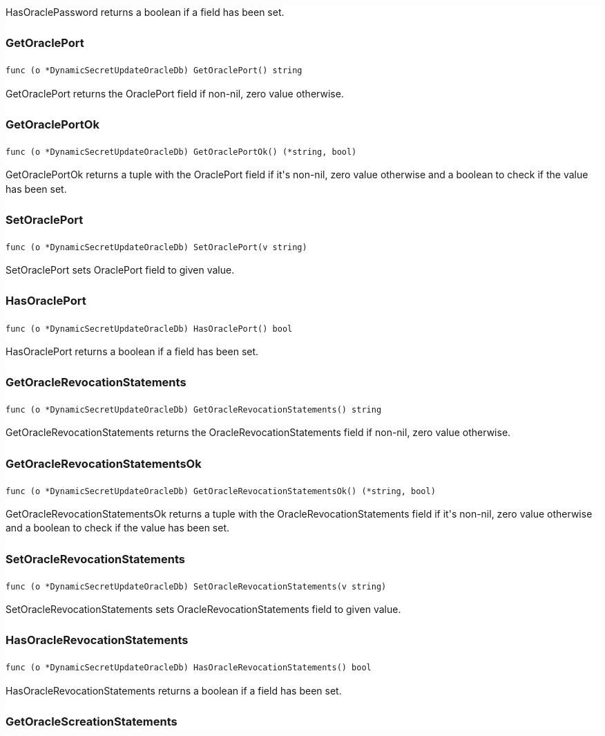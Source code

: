 HasOraclePassword returns a boolean if a field has been set.

### GetOraclePort

`func (o *DynamicSecretUpdateOracleDb) GetOraclePort() string`

GetOraclePort returns the OraclePort field if non-nil, zero value otherwise.

### GetOraclePortOk

`func (o *DynamicSecretUpdateOracleDb) GetOraclePortOk() (*string, bool)`

GetOraclePortOk returns a tuple with the OraclePort field if it's non-nil, zero value otherwise
and a boolean to check if the value has been set.

### SetOraclePort

`func (o *DynamicSecretUpdateOracleDb) SetOraclePort(v string)`

SetOraclePort sets OraclePort field to given value.

### HasOraclePort

`func (o *DynamicSecretUpdateOracleDb) HasOraclePort() bool`

HasOraclePort returns a boolean if a field has been set.

### GetOracleRevocationStatements

`func (o *DynamicSecretUpdateOracleDb) GetOracleRevocationStatements() string`

GetOracleRevocationStatements returns the OracleRevocationStatements field if non-nil, zero value otherwise.

### GetOracleRevocationStatementsOk

`func (o *DynamicSecretUpdateOracleDb) GetOracleRevocationStatementsOk() (*string, bool)`

GetOracleRevocationStatementsOk returns a tuple with the OracleRevocationStatements field if it's non-nil, zero value otherwise
and a boolean to check if the value has been set.

### SetOracleRevocationStatements

`func (o *DynamicSecretUpdateOracleDb) SetOracleRevocationStatements(v string)`

SetOracleRevocationStatements sets OracleRevocationStatements field to given value.

### HasOracleRevocationStatements

`func (o *DynamicSecretUpdateOracleDb) HasOracleRevocationStatements() bool`

HasOracleRevocationStatements returns a boolean if a field has been set.

### GetOracleScreationStatements
